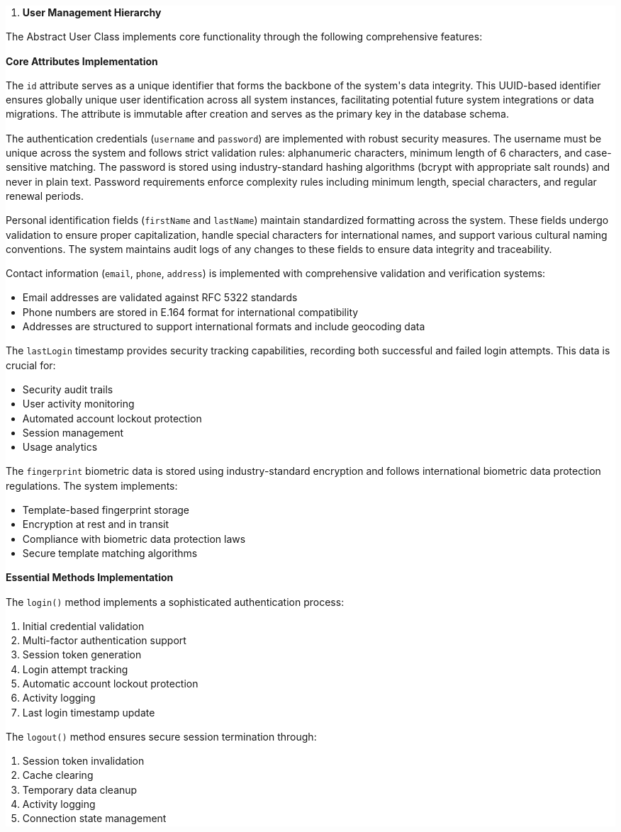 1. **User Management Hierarchy**

The Abstract User Class implements core functionality through the following comprehensive features:

**Core Attributes Implementation**

The `id` attribute serves as a unique identifier that forms the backbone of the system's data integrity. This UUID-based identifier ensures globally unique user identification across all system instances, facilitating potential future system integrations or data migrations. The attribute is immutable after creation and serves as the primary key in the database schema.

The authentication credentials (`username` and `password`) are implemented with robust security measures. The username must be unique across the system and follows strict validation rules: alphanumeric characters, minimum length of 6 characters, and case-sensitive matching. The password is stored using industry-standard hashing algorithms (bcrypt with appropriate salt rounds) and never in plain text. Password requirements enforce complexity rules including minimum length, special characters, and regular renewal periods.

Personal identification fields (`firstName` and `lastName`) maintain standardized formatting across the system. These fields undergo validation to ensure proper capitalization, handle special characters for international names, and support various cultural naming conventions. The system maintains audit logs of any changes to these fields to ensure data integrity and traceability.

Contact information (`email`, `phone`, `address`) is implemented with comprehensive validation and verification systems:
- Email addresses are validated against RFC 5322 standards
- Phone numbers are stored in E.164 format for international compatibility
- Addresses are structured to support international formats and include geocoding data

The `lastLogin` timestamp provides security tracking capabilities, recording both successful and failed login attempts. This data is crucial for:
- Security audit trails
- User activity monitoring
- Automated account lockout protection
- Session management
- Usage analytics

The `fingerprint` biometric data is stored using industry-standard encryption and follows international biometric data protection regulations. The system implements:
- Template-based fingerprint storage
- Encryption at rest and in transit
- Compliance with biometric data protection laws
- Secure template matching algorithms

**Essential Methods Implementation**

The `login()` method implements a sophisticated authentication process:
1. Initial credential validation
2. Multi-factor authentication support
3. Session token generation
4. Login attempt tracking
5. Automatic account lockout protection
6. Activity logging
7. Last login timestamp update

The `logout()` method ensures secure session termination through:
1. Session token invalidation
2. Cache clearing
3. Temporary data cleanup
4. Activity logging
5. Connection state management
